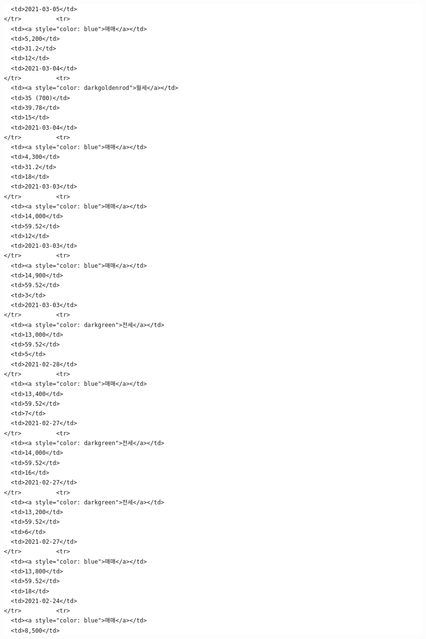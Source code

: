      <td>2021-03-05</td>
    </tr>          <tr>
      <td><a style="color: blue">매매</a></td>
      <td>5,200</td>
      <td>31.2</td>
      <td>12</td>
      <td>2021-03-04</td>
    </tr>          <tr>
      <td><a style="color: darkgoldenrod">월세</a></td>
      <td>35 (700)</td>
      <td>39.78</td>
      <td>15</td>
      <td>2021-03-04</td>
    </tr>          <tr>
      <td><a style="color: blue">매매</a></td>
      <td>4,300</td>
      <td>31.2</td>
      <td>18</td>
      <td>2021-03-03</td>
    </tr>          <tr>
      <td><a style="color: blue">매매</a></td>
      <td>14,000</td>
      <td>59.52</td>
      <td>12</td>
      <td>2021-03-03</td>
    </tr>          <tr>
      <td><a style="color: blue">매매</a></td>
      <td>14,900</td>
      <td>59.52</td>
      <td>3</td>
      <td>2021-03-03</td>
    </tr>          <tr>
      <td><a style="color: darkgreen">전세</a></td>
      <td>13,000</td>
      <td>59.52</td>
      <td>5</td>
      <td>2021-02-28</td>
    </tr>          <tr>
      <td><a style="color: blue">매매</a></td>
      <td>13,400</td>
      <td>59.52</td>
      <td>7</td>
      <td>2021-02-27</td>
    </tr>          <tr>
      <td><a style="color: darkgreen">전세</a></td>
      <td>14,000</td>
      <td>59.52</td>
      <td>16</td>
      <td>2021-02-27</td>
    </tr>          <tr>
      <td><a style="color: darkgreen">전세</a></td>
      <td>13,200</td>
      <td>59.52</td>
      <td>6</td>
      <td>2021-02-27</td>
    </tr>          <tr>
      <td><a style="color: blue">매매</a></td>
      <td>13,800</td>
      <td>59.52</td>
      <td>18</td>
      <td>2021-02-24</td>
    </tr>          <tr>
      <td><a style="color: blue">매매</a></td>
      <td>8,500</td>